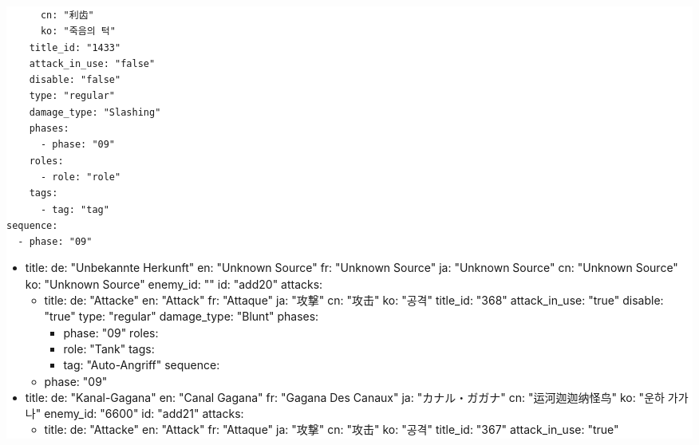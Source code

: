           cn: "利齿"
          ko: "죽음의 턱"
        title_id: "1433"
        attack_in_use: "false"
        disable: "false"
        type: "regular"
        damage_type: "Slashing"
        phases:
          - phase: "09"
        roles:
          - role: "role"
        tags:
          - tag: "tag"
    sequence:
      - phase: "09"
  - title:
      de: "Unbekannte Herkunft"
      en: "Unknown Source"
      fr: "Unknown Source"
      ja: "Unknown Source"
      cn: "Unknown Source"
      ko: "Unknown Source"
    enemy_id: ""
    id: "add20"
    attacks:
      - title:
          de: "Attacke"
          en: "Attack"
          fr: "Attaque"
          ja: "攻撃"
          cn: "攻击"
          ko: "공격"
        title_id: "368"
        attack_in_use: "true"
        disable: "true"
        type: "regular"
        damage_type: "Blunt"
        phases:
          - phase: "09"
        roles:
          - role: "Tank"
        tags:
          - tag: "Auto-Angriff"
    sequence:
      - phase: "09"
  - title:
      de: "Kanal-Gagana"
      en: "Canal Gagana"
      fr: "Gagana Des Canaux"
      ja: "カナル・ガガナ"
      cn: "运河迦迦纳怪鸟"
      ko: "운하 가가나"
    enemy_id: "6600"
    id: "add21"
    attacks:
      - title:
          de: "Attacke"
          en: "Attack"
          fr: "Attaque"
          ja: "攻撃"
          cn: "攻击"
          ko: "공격"
        title_id: "367"
        attack_in_use: "true"